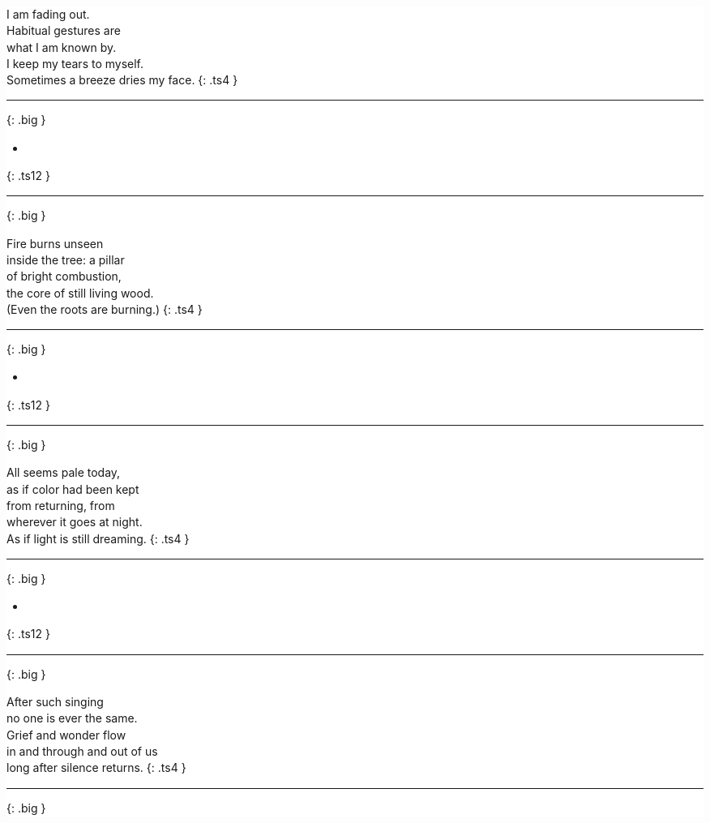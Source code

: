 I am fading out.  
Habitual gestures are  
what I am known by.  
I keep my tears to myself.  
Sometimes a breeze dries my face.
{: .ts4 }

---
{: .big }

*
{: .ts12 }

---
{: .big }

Fire burns unseen  
inside the tree: a pillar  
of bright combustion,  
the core of still living wood.  
(Even the roots are burning.)
{: .ts4 }

---
{: .big }

*
{: .ts12 }

---
{: .big }

All seems pale today,  
as if color had been kept  
from returning, from  
wherever it goes at night.  
As if light is still dreaming.
{: .ts4 }

---
{: .big }

*
{: .ts12 }

---
{: .big }

After such singing  
no one is ever the same.  
Grief and wonder flow  
in and through and out of us  
long after silence returns.
{: .ts4 }

---
{: .big }
